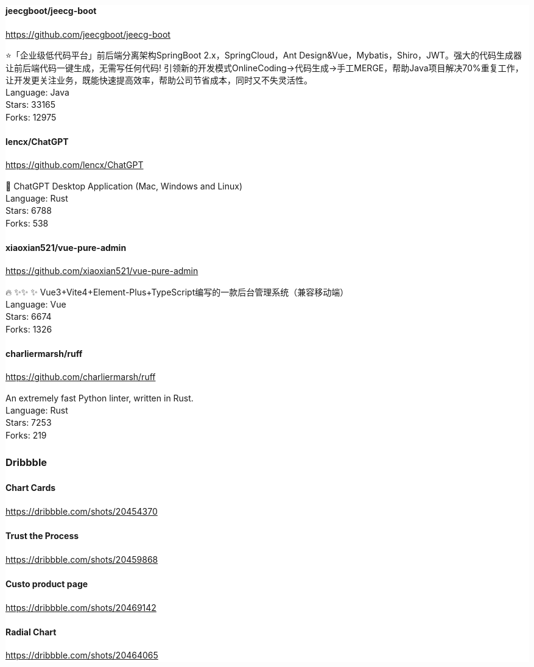 #### jeecgboot/jeecg-boot

https://github.com/jeecgboot/jeecg-boot

⭐️「企业级低代码平台」前后端分离架构SpringBoot 2.x，SpringCloud，Ant
Design&Vue，Mybatis，Shiro，JWT。强大的代码生成器让前后端代码一键生成，无需写任何代码!
引领新的开发模式OnlineCoding-\>代码生成-\>手工MERGE，帮助Java项目解决70%重复工作，让开发更关注业务，既能快速提高效率，帮助公司节省成本，同时又不失灵活性。\
Language: Java\
Stars: 33165\
Forks: 12975

#### lencx/ChatGPT

https://github.com/lencx/ChatGPT

🔮 ChatGPT Desktop Application (Mac, Windows and Linux)\
Language: Rust\
Stars: 6788\
Forks: 538

#### xiaoxian521/vue-pure-admin

https://github.com/xiaoxian521/vue-pure-admin

🔥 ✨✨ ✨
Vue3+Vite4+Element-Plus+TypeScript编写的一款后台管理系统（兼容移动端）\
Language: Vue\
Stars: 6674\
Forks: 1326

#### charliermarsh/ruff

https://github.com/charliermarsh/ruff

An extremely fast Python linter, written in Rust.\
Language: Rust\
Stars: 7253\
Forks: 219

### Dribbble

#### Chart Cards

https://dribbble.com/shots/20454370

#### Trust the Process

https://dribbble.com/shots/20459868

#### Custo product page

https://dribbble.com/shots/20469142

#### Radial Chart

https://dribbble.com/shots/20464065
